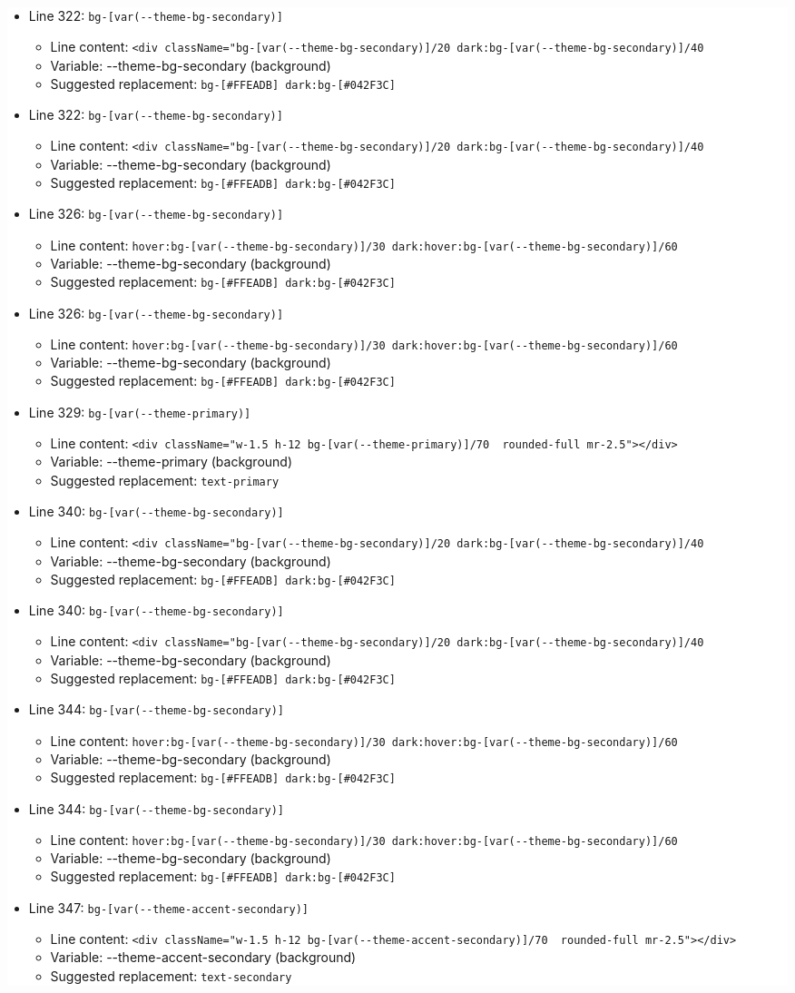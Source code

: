- Line 322: `bg-[var(--theme-bg-secondary)]`
  - Line content: `<div className="bg-[var(--theme-bg-secondary)]/20 dark:bg-[var(--theme-bg-secondary)]/40`
  - Variable: --theme-bg-secondary (background)
  - Suggested replacement: `bg-[#FFEADB] dark:bg-[#042F3C]`

- Line 322: `bg-[var(--theme-bg-secondary)]`
  - Line content: `<div className="bg-[var(--theme-bg-secondary)]/20 dark:bg-[var(--theme-bg-secondary)]/40`
  - Variable: --theme-bg-secondary (background)
  - Suggested replacement: `bg-[#FFEADB] dark:bg-[#042F3C]`

- Line 326: `bg-[var(--theme-bg-secondary)]`
  - Line content: `hover:bg-[var(--theme-bg-secondary)]/30 dark:hover:bg-[var(--theme-bg-secondary)]/60`
  - Variable: --theme-bg-secondary (background)
  - Suggested replacement: `bg-[#FFEADB] dark:bg-[#042F3C]`

- Line 326: `bg-[var(--theme-bg-secondary)]`
  - Line content: `hover:bg-[var(--theme-bg-secondary)]/30 dark:hover:bg-[var(--theme-bg-secondary)]/60`
  - Variable: --theme-bg-secondary (background)
  - Suggested replacement: `bg-[#FFEADB] dark:bg-[#042F3C]`

- Line 329: `bg-[var(--theme-primary)]`
  - Line content: `<div className="w-1.5 h-12 bg-[var(--theme-primary)]/70  rounded-full mr-2.5"></div>`
  - Variable: --theme-primary (background)
  - Suggested replacement: `text-primary`

- Line 340: `bg-[var(--theme-bg-secondary)]`
  - Line content: `<div className="bg-[var(--theme-bg-secondary)]/20 dark:bg-[var(--theme-bg-secondary)]/40`
  - Variable: --theme-bg-secondary (background)
  - Suggested replacement: `bg-[#FFEADB] dark:bg-[#042F3C]`

- Line 340: `bg-[var(--theme-bg-secondary)]`
  - Line content: `<div className="bg-[var(--theme-bg-secondary)]/20 dark:bg-[var(--theme-bg-secondary)]/40`
  - Variable: --theme-bg-secondary (background)
  - Suggested replacement: `bg-[#FFEADB] dark:bg-[#042F3C]`

- Line 344: `bg-[var(--theme-bg-secondary)]`
  - Line content: `hover:bg-[var(--theme-bg-secondary)]/30 dark:hover:bg-[var(--theme-bg-secondary)]/60`
  - Variable: --theme-bg-secondary (background)
  - Suggested replacement: `bg-[#FFEADB] dark:bg-[#042F3C]`

- Line 344: `bg-[var(--theme-bg-secondary)]`
  - Line content: `hover:bg-[var(--theme-bg-secondary)]/30 dark:hover:bg-[var(--theme-bg-secondary)]/60`
  - Variable: --theme-bg-secondary (background)
  - Suggested replacement: `bg-[#FFEADB] dark:bg-[#042F3C]`

- Line 347: `bg-[var(--theme-accent-secondary)]`
  - Line content: `<div className="w-1.5 h-12 bg-[var(--theme-accent-secondary)]/70  rounded-full mr-2.5"></div>`
  - Variable: --theme-accent-secondary (background)
  - Suggested replacement: `text-secondary`
